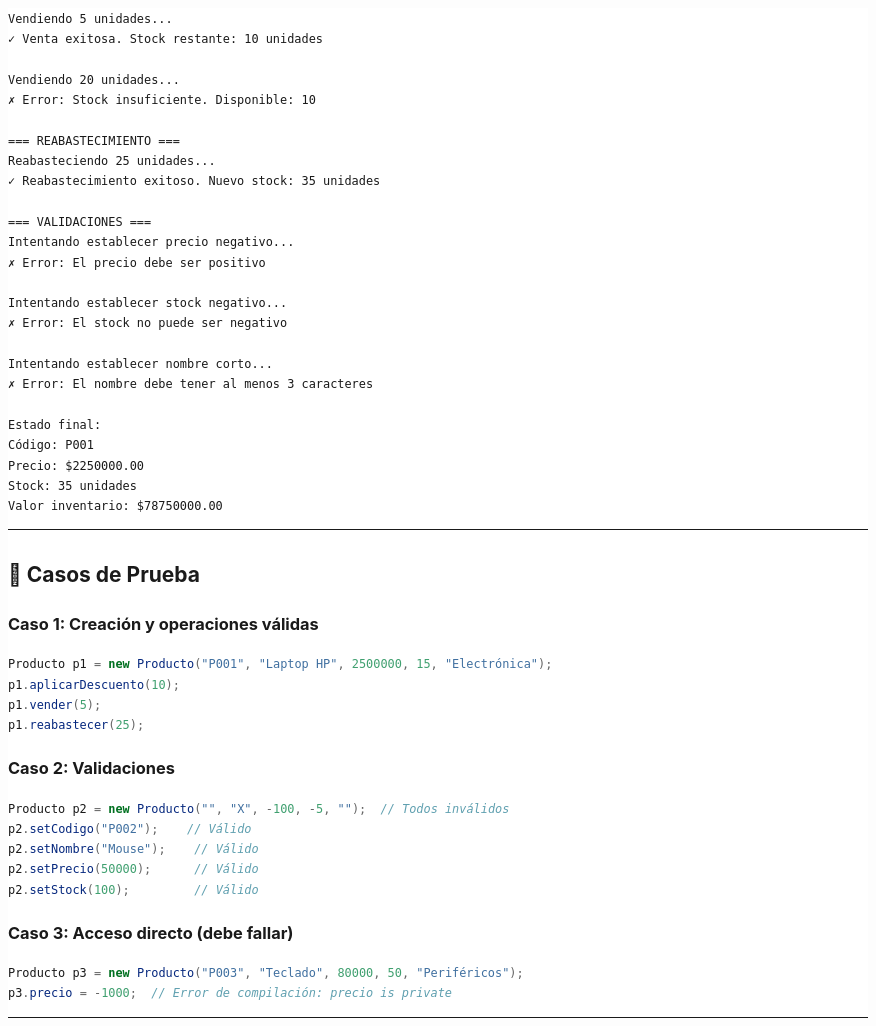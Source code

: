 ```
Vendiendo 5 unidades...
✓ Venta exitosa. Stock restante: 10 unidades

Vendiendo 20 unidades...
✗ Error: Stock insuficiente. Disponible: 10

=== REABASTECIMIENTO ===
Reabasteciendo 25 unidades...
✓ Reabastecimiento exitoso. Nuevo stock: 35 unidades

=== VALIDACIONES ===
Intentando establecer precio negativo...
✗ Error: El precio debe ser positivo

Intentando establecer stock negativo...
✗ Error: El stock no puede ser negativo

Intentando establecer nombre corto...
✗ Error: El nombre debe tener al menos 3 caracteres

Estado final:
Código: P001
Precio: $2250000.00
Stock: 35 unidades
Valor inventario: $78750000.00
```

---

## 🧪 Casos de Prueba

### Caso 1: Creación y operaciones válidas
```java
Producto p1 = new Producto("P001", "Laptop HP", 2500000, 15, "Electrónica");
p1.aplicarDescuento(10);
p1.vender(5);
p1.reabastecer(25);
```

### Caso 2: Validaciones
```java
Producto p2 = new Producto("", "X", -100, -5, "");  // Todos inválidos
p2.setCodigo("P002");    // Válido
p2.setNombre("Mouse");    // Válido
p2.setPrecio(50000);      // Válido
p2.setStock(100);         // Válido
```

### Caso 3: Acceso directo (debe fallar)
```java
Producto p3 = new Producto("P003", "Teclado", 80000, 50, "Periféricos");
p3.precio = -1000;  // Error de compilación: precio is private
```

---